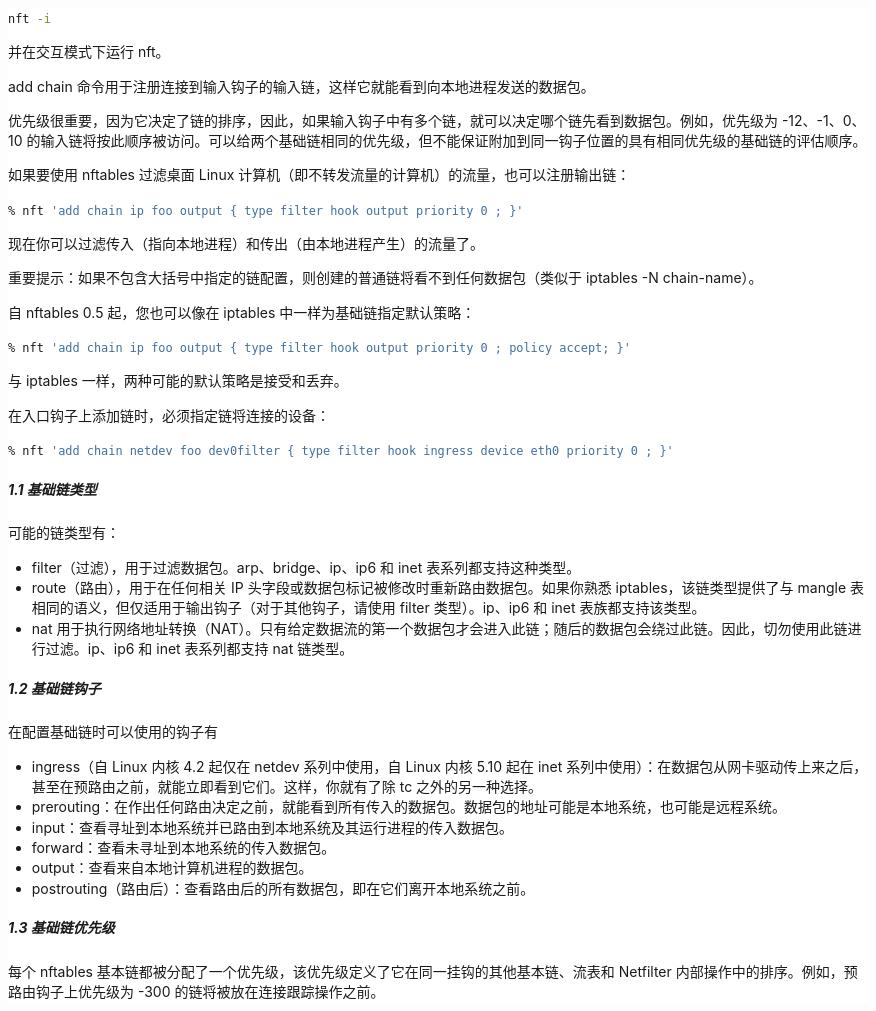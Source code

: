 ```bash
nft -i
```

并在交互模式下运行 nft。

add chain 命令用于注册连接到输入钩子的输入链，这样它就能看到向本地进程发送的数据包。

优先级很重要，因为它决定了链的排序，因此，如果输入钩子中有多个链，就可以决定哪个链先看到数据包。例如，优先级为 -12、-1、0、10 的输入链将按此顺序被访问。可以给两个基础链相同的优先级，但不能保证附加到同一钩子位置的具有相同优先级的基础链的评估顺序。

如果要使用 nftables 过滤桌面 Linux 计算机（即不转发流量的计算机）的流量，也可以注册输出链：

```bash
% nft 'add chain ip foo output { type filter hook output priority 0 ; }'
```

现在你可以过滤传入（指向本地进程）和传出（由本地进程产生）的流量了。

重要提示：如果不包含大括号中指定的链配置，则创建的普通链将看不到任何数据包（类似于 iptables -N chain-name）。

自 nftables 0.5 起，您也可以像在 iptables 中一样为基础链指定默认策略：

```bash
% nft 'add chain ip foo output { type filter hook output priority 0 ; policy accept; }'
```

与 iptables 一样，两种可能的默认策略是接受和丢弃。

在入口钩子上添加链时，必须指定链将连接的设备：

```bash
% nft 'add chain netdev foo dev0filter { type filter hook ingress device eth0 priority 0 ; }'
```

##### 1.1 基础链类型

可能的链类型有：

- filter（过滤），用于过滤数据包。arp、bridge、ip、ip6 和 inet 表系列都支持这种类型。
- route（路由），用于在任何相关 IP 头字段或数据包标记被修改时重新路由数据包。如果你熟悉 iptables，该链类型提供了与 mangle 表相同的语义，但仅适用于输出钩子（对于其他钩子，请使用 filter 类型）。ip、ip6 和 inet 表族都支持该类型。
- nat 用于执行网络地址转换（NAT）。只有给定数据流的第一个数据包才会进入此链；随后的数据包会绕过此链。因此，切勿使用此链进行过滤。ip、ip6 和 inet 表系列都支持 nat 链类型。

##### 1.2 基础链钩子

在配置基础链时可以使用的钩子有

- ingress（自 Linux 内核 4.2 起仅在 netdev 系列中使用，自 Linux 内核 5.10 起在 inet 系列中使用）：在数据包从网卡驱动传上来之后，甚至在预路由之前，就能立即看到它们。这样，你就有了除 tc 之外的另一种选择。
- prerouting：在作出任何路由决定之前，就能看到所有传入的数据包。数据包的地址可能是本地系统，也可能是远程系统。
- input：查看寻址到本地系统并已路由到本地系统及其运行进程的传入数据包。
- forward：查看未寻址到本地系统的传入数据包。
- output：查看来自本地计算机进程的数据包。
- postrouting（路由后）：查看路由后的所有数据包，即在它们离开本地系统之前。

##### 1.3 基础链优先级

每个 nftables 基本链都被分配了一个优先级，该优先级定义了它在同一挂钩的其他基本链、流表和 Netfilter 内部操作中的排序。例如，预路由钩子上优先级为 -300 的链将被放在连接跟踪操作之前。
